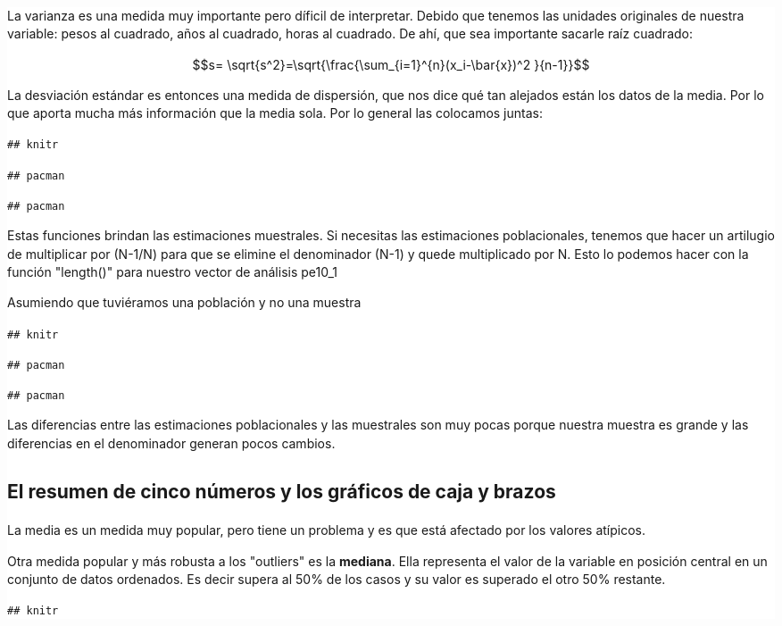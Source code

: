 La varianza es una medida muy importante pero díficil de interpretar. Debido que tenemos las unidades originales de nuestra variable: pesos al cuadrado, años al cuadrado, horas al cuadrado. De ahí, que sea importante sacarle raíz cuadrado:

$$s= \sqrt{s^2}=\sqrt{\frac{\sum_{i=1}^{n}(x_i-\bar{x})^2 }{n-1}}$$

La desviación estándar es entonces una medida de dispersión, que nos dice qué tan alejados están los datos de la media. Por lo que aporta mucha más información que la media sola. Por lo general las colocamos juntas:


```
## knitr
```

```
## pacman
```

```
## pacman
```
Estas funciones brindan las estimaciones muestrales. Si necesitas las estimaciones poblacionales, tenemos que hacer un artilugio de multiplicar por (N-1/N) para que se elimine el denominador (N-1) y quede multiplicado por N. Esto lo podemos hacer con la función "length()" para nuestro vector de análisis pe10_1

Asumiendo que tuviéramos una población y no una muestra


```
## knitr
```

```
## pacman
```

```
## pacman
```

Las diferencias entre las estimaciones poblacionales y las muestrales son muy pocas porque nuestra muestra es grande y las diferencias en el denominador generan pocos cambios.


## El resumen de cinco números y los gráficos de caja y brazos

La media es un medida muy popular, pero tiene un problema y es que está afectado por los valores atípicos. 

Otra medida popular y más robusta a los "outliers" es la **mediana**. Ella representa el valor de la variable en posición central en un conjunto de datos ordenados. Es decir supera al 50% de los casos y su valor es superado el otro 50% restante.



```
## knitr
```
